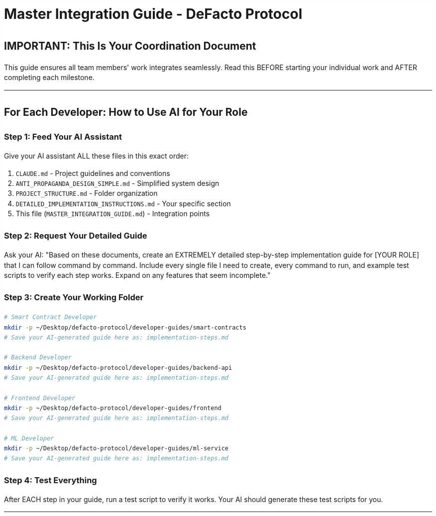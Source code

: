 # Master Integration Guide - DeFacto Protocol

## IMPORTANT: This Is Your Coordination Document
This guide ensures all team members' work integrates seamlessly. Read this BEFORE starting your individual work and AFTER completing each milestone.

---

## For Each Developer: How to Use AI for Your Role

### Step 1: Feed Your AI Assistant
Give your AI assistant ALL these files in this exact order:
1. `CLAUDE.md` - Project guidelines and conventions
2. `ANTI_PROPAGANDA_DESIGN_SIMPLE.md` - Simplified system design
3. `PROJECT_STRUCTURE.md` - Folder organization
4. `DETAILED_IMPLEMENTATION_INSTRUCTIONS.md` - Your specific section
5. This file (`MASTER_INTEGRATION_GUIDE.md`) - Integration points

### Step 2: Request Your Detailed Guide
Ask your AI: "Based on these documents, create an EXTREMELY detailed step-by-step implementation guide for [YOUR ROLE] that I can follow command by command. Include every single file I need to create, every command to run, and example test scripts to verify each step works. Expand on any features that seem incomplete."

### Step 3: Create Your Working Folder
```bash
# Smart Contract Developer
mkdir -p ~/Desktop/defacto-protocol/developer-guides/smart-contracts
# Save your AI-generated guide here as: implementation-steps.md

# Backend Developer  
mkdir -p ~/Desktop/defacto-protocol/developer-guides/backend-api
# Save your AI-generated guide here as: implementation-steps.md

# Frontend Developer
mkdir -p ~/Desktop/defacto-protocol/developer-guides/frontend
# Save your AI-generated guide here as: implementation-steps.md

# ML Developer
mkdir -p ~/Desktop/defacto-protocol/developer-guides/ml-service
# Save your AI-generated guide here as: implementation-steps.md
```

### Step 4: Test Everything
After EACH step in your guide, run a test script to verify it works. Your AI should generate these test scripts for you.

---
